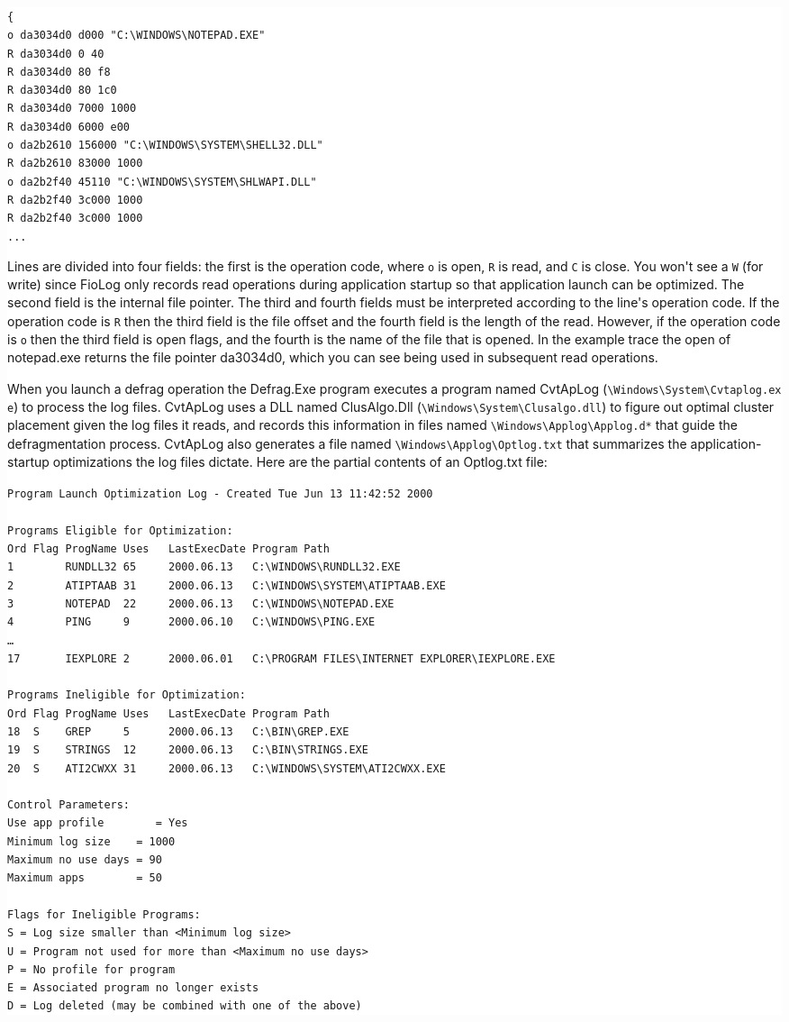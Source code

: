 ```txt
{
o da3034d0 d000 "C:\WINDOWS\NOTEPAD.EXE"
R da3034d0 0 40
R da3034d0 80 f8
R da3034d0 80 1c0
R da3034d0 7000 1000
R da3034d0 6000 e00
o da2b2610 156000 "C:\WINDOWS\SYSTEM\SHELL32.DLL"
R da2b2610 83000 1000
o da2b2f40 45110 "C:\WINDOWS\SYSTEM\SHLWAPI.DLL"
R da2b2f40 3c000 1000
R da2b2f40 3c000 1000
...
```

Lines are divided into four fields: the first is the operation code, where `o` is open, `R` is read, and  `C` is close. You won't see a `W` (for write) since FioLog only records read operations during application startup so that application launch can be optimized. The second field is the internal file pointer. The third and fourth fields must be interpreted according to the line's operation code. If the operation code is `R` then the third field is the file offset and the fourth field is the length of the read. However, if the operation code is `o` then the third field is open flags, and the fourth is the name of the file that is opened.  In the example trace the open of notepad.exe returns the file pointer da3034d0, which you can see being used in subsequent read operations.

When you launch a defrag operation the Defrag.Exe program executes a program named CvtApLog (`\Windows\System\Cvtaplog.exe`) to process the log files. CvtApLog uses a DLL named ClusAlgo.Dll (`\Windows\System\Clusalgo.dll`) to figure out optimal cluster placement given the log files it reads, and records this information in files named `\Windows\Applog\Applog.d*` that guide the defragmentation process. CvtApLog also generates a file named `\Windows\Applog\Optlog.txt` that summarizes the application-startup optimizations the log files dictate. Here are the partial contents of an Optlog.txt file:

```txt
Program Launch Optimization Log - Created Tue Jun 13 11:42:52 2000

Programs Eligible for Optimization:
Ord Flag ProgName Uses   LastExecDate Program Path                           
1        RUNDLL32 65     2000.06.13   C:\WINDOWS\RUNDLL32.EXE                
2        ATIPTAAB 31     2000.06.13   C:\WINDOWS\SYSTEM\ATIPTAAB.EXE         
3        NOTEPAD  22     2000.06.13   C:\WINDOWS\NOTEPAD.EXE                 
4        PING     9      2000.06.10   C:\WINDOWS\PING.EXE                    
…             
17       IEXPLORE 2      2000.06.01   C:\PROGRAM FILES\INTERNET EXPLORER\IEXPLORE.EXE

Programs Ineligible for Optimization:
Ord Flag ProgName Uses   LastExecDate Program Path                           
18  S    GREP     5      2000.06.13   C:\BIN\GREP.EXE                        
19  S    STRINGS  12     2000.06.13   C:\BIN\STRINGS.EXE                     
20  S    ATI2CWXX 31     2000.06.13   C:\WINDOWS\SYSTEM\ATI2CWXX.EXE         

Control Parameters:
Use app profile        = Yes
Minimum log size    = 1000
Maximum no use days = 90
Maximum apps        = 50

Flags for Ineligible Programs:
S = Log size smaller than <Minimum log size>
U = Program not used for more than <Maximum no use days>
P = No profile for program
E = Associated program no longer exists
D = Log deleted (may be combined with one of the above)
```
